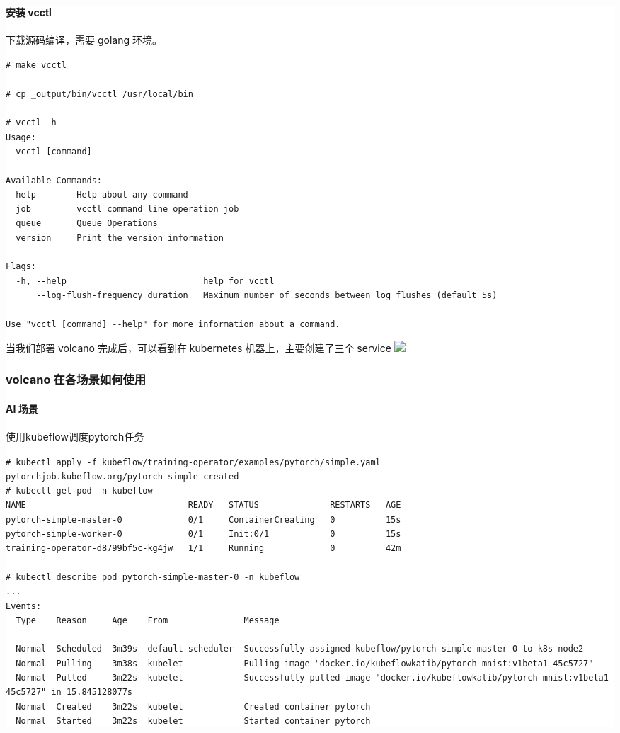 #### 安装 vcctl

下载源码编译，需要 golang 环境。

```shell
# make vcctl

# cp _output/bin/vcctl /usr/local/bin

# vcctl -h
Usage:
  vcctl [command]

Available Commands:
  help        Help about any command
  job         vcctl command line operation job
  queue       Queue Operations
  version     Print the version information

Flags:
  -h, --help                           help for vcctl
      --log-flush-frequency duration   Maximum number of seconds between log flushes (default 5s)

Use "vcctl [command] --help" for more information about a command.
```


当我们部署 volcano 完成后，可以看到在 kubernetes 机器上，主要创建了三个 service
![](D:\Dev\hexo\source\_posts\images\volcano组件.png)


### volcano 在各场景如何使用

#### AI 场景

使用kubeflow调度pytorch任务

```shell
# kubectl apply -f kubeflow/training-operator/examples/pytorch/simple.yaml 
pytorchjob.kubeflow.org/pytorch-simple created
# kubectl get pod -n kubeflow
NAME                                READY   STATUS              RESTARTS   AGE
pytorch-simple-master-0             0/1     ContainerCreating   0          15s
pytorch-simple-worker-0             0/1     Init:0/1            0          15s
training-operator-d8799bf5c-kg4jw   1/1     Running             0          42m

# kubectl describe pod pytorch-simple-master-0 -n kubeflow
...
Events:
  Type    Reason     Age    From               Message
  ----    ------     ----   ----               -------
  Normal  Scheduled  3m39s  default-scheduler  Successfully assigned kubeflow/pytorch-simple-master-0 to k8s-node2
  Normal  Pulling    3m38s  kubelet            Pulling image "docker.io/kubeflowkatib/pytorch-mnist:v1beta1-45c5727"
  Normal  Pulled     3m22s  kubelet            Successfully pulled image "docker.io/kubeflowkatib/pytorch-mnist:v1beta1-45c5727" in 15.845128077s
  Normal  Created    3m22s  kubelet            Created container pytorch
  Normal  Started    3m22s  kubelet            Started container pytorch
```
